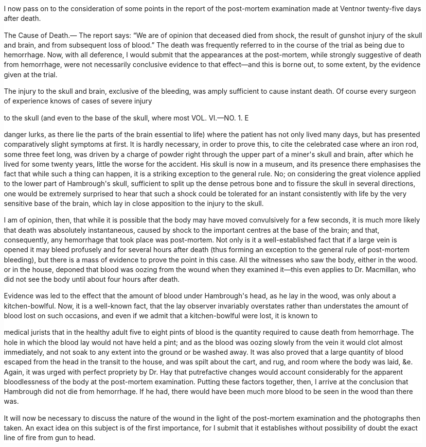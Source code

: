 I now pass on to the consideration of some points in the report of the post-mortem examination made at Ventnor twenty-five days after death.

The Cause of Death.— The report says: “We are of opinion that deceased died from shock, the result of gunshot injury of the skull and brain, and from subsequent loss of blood.” The death was frequently referred to in the course of the trial as being due to hemorrhage. Now, with all deference, I would submit that the appearances at the post-mortem, while strongly suggestive of death from hemorrhage, were not necessarily conclusive evidence to that effect—and this is borne out, to some extent, by the evidence given at the trial.

The injury to the skull and brain, exclusive of the bleeding, was amply sufficient to cause instant death. Of course every surgeon of experience knows of cases of severe injury

to the skull (and even to the base of the skull, where most VOL. VI.—NO. 1. E

danger lurks, as there lie the parts of the brain essential to life) where the patient has not only lived many days, but has presented comparatively slight symptoms at first. It is hardly necessary, in order to prove this, to cite the celebrated case where an iron rod, some three feet long, was driven by a charge of powder right through the upper part of a miner's skull and brain, after which he lived for some twenty years, little the worse for the accident. His skull is now in a museum, and its presence there emphasises the fact that while such a thing can happen, it is a striking exception to the general rule. No; on considering the great violence applied to the lower part of Hambrough's skull, sufficient to split up the dense petrous bone and to fissure the skull in several directions, one would be extremely surprised to hear that such a shock could be tolerated for an instant consistently with life by the very sensitive base of the brain, which lay in close apposition to the injury to the skull.

I am of opinion, then, that while it is possible that the body may have moved convulsively for a few seconds, it is much more likely that death was absolutely instantaneous, caused by shock to the important centres at the base of the brain; and that, consequently, any hemorrhage that took place was post-mortem. Not only is it a well-established fact that if a large vein is opened it may bleed profusely and for several hours after death (thus forming an exception to the general rule of post-mortem bleeding), but there is a mass of evidence to prove the point in this case. All the witnesses who saw the body, either in the wood. or in the house, deponed that blood was oozing from the wound when they examined it—this even applies to Dr. Macmillan, who did not see the body until about four hours after death.

Evidence was led to the effect that the amount of blood under Hambrough's head, as he lay in the wood, was only about a kitchen-bowlful. Now, it is a well-known fact, that the lay observer invariably overstates rather than understates the amount of blood lost on such occasions, and even if we admit that a kitchen-bowlful were lost, it is known to


medical jurists that in the healthy adult five to eight pints of blood is the quantity required to cause death from hemorrhage. The hole in which the blood lay would not have held a pint; and as the blood was oozing slowly from the vein it would clot almost immediately, and not soak to any extent into the ground or be washed away. It was also proved that a large quantity of blood escaped from the head in the transit to the house, and was spilt about the cart, and rug, and room where the body was laid, &e. Again, it was urged with perfect propriety by Dr. Hay that putrefactive changes would account considerably for the apparent bloodlessness of the body at the post-mortem examination. Putting these factors together, then, I arrive at the conclusion that Hambrough did not die from hemorrhage. If he had, there would have been much more blood to be seen in the wood than there was.

It will now be necessary to discuss the nature of the wound in the light of the post-mortem examination and the photographs then taken. An exact idea on this subject is of the first importance, for I submit that it establishes without possibility of doubt the exact line of fire from gun to head.
